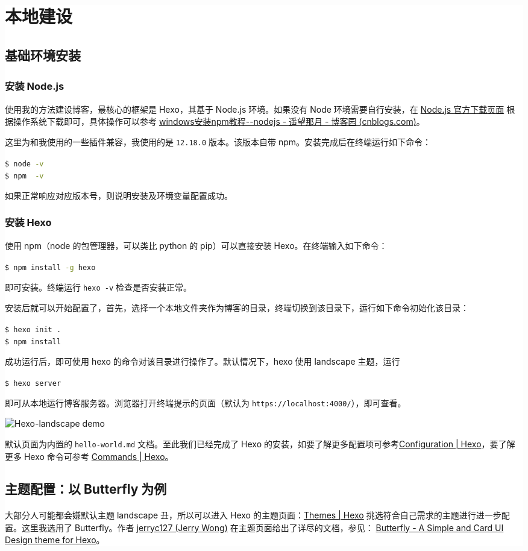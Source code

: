 

# 本地建设

## 基础环境安装

### 安装 Node.js 

使用我的方法建设博客，最核心的框架是 Hexo，其基于 Node.js 环境。如果没有 Node 环境需要自行安装，在 [Node.js 官方下载页面](https://nodejs.org/zh-cn/download/) 根据操作系统下载即可，具体操作可以参考 [windows安装npm教程--nodejs - 遥望那月 - 博客园 (cnblogs.com)](https://www.cnblogs.com/jianguo221/p/11487532.html)。

这里为和我使用的一些插件兼容，我使用的是 `12.18.0` 版本。该版本自带 npm。安装完成后在终端运行如下命令：

```bash
$ node -v
$ npm  -v
```

如果正常响应对应版本号，则说明安装及环境变量配置成功。

### 安装 Hexo

使用 npm（node 的包管理器，可以类比 python 的 pip）可以直接安装 Hexo。在终端输入如下命令：

```bash
$ npm install -g hexo
```

即可安装。终端运行 `hexo -v` 检查是否安装正常。

安装后就可以开始配置了，首先，选择一个本地文件夹作为博客的目录，终端切换到该目录下，运行如下命令初始化该目录：

```bash
$ hexo init .
$ npm install
```

成功运行后，即可使用 hexo 的命令对该目录进行操作了。默认情况下，hexo 使用 landscape 主题，运行

```bash
$ hexo server
```

即可从本地运行博客服务器。浏览器打开终端提示的页面（默认为 `https://localhost:4000/`），即可查看。

![Hexo-landscape demo](https://download.mariozzj.cn/img/picgo/20210923150624.png)

默认页面为内置的 `hello-world.md` 文档。至此我们已经完成了 Hexo 的安装，如要了解更多配置项可参考[Configuration | Hexo](https://hexo.io/docs/configuration)，要了解更多 Hexo 命令可参考 [Commands | Hexo](https://hexo.io/docs/commands)。



## 主题配置：以 Butterfly 为例

大部分人可能都会嫌默认主题 landscape 丑，所以可以进入 Hexo 的主题页面：[Themes | Hexo](https://hexo.io/themes/) 挑选符合自己需求的主题进行进一步配置。这里我选用了 Butterfly。作者 [jerryc127 (Jerry Wong)](https://github.com/jerryc127) 在主题页面给出了详尽的文档，参见： [Butterfly - A Simple and Card UI Design theme for Hexo](https://butterfly.js.org/)。
